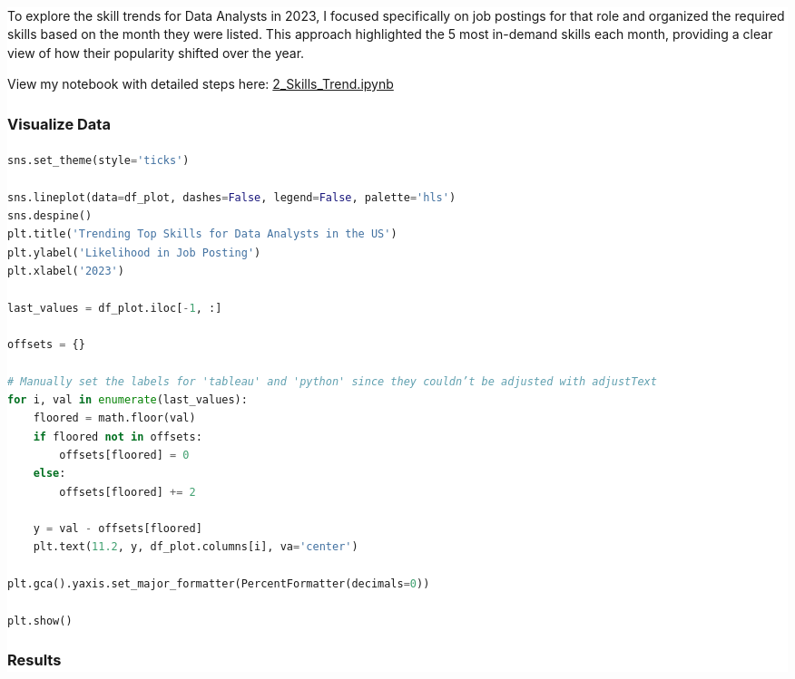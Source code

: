 To explore the skill trends for Data Analysts in 2023, I focused specifically on job postings for that role and organized the required skills based on the month they were listed. This approach highlighted the 5 most in-demand skills each month, providing a clear view of how their popularity shifted over the year.

View my notebook with detailed steps here: [2_Skills_Trend.ipynb](https://github.com/marissawyl/Python_Project_Exercises/blob/main/Exercise_1/2_Skills_Trend.ipynb)

### Visualize Data

```python
sns.set_theme(style='ticks')

sns.lineplot(data=df_plot, dashes=False, legend=False, palette='hls')
sns.despine()
plt.title('Trending Top Skills for Data Analysts in the US')
plt.ylabel('Likelihood in Job Posting')
plt.xlabel('2023')

last_values = df_plot.iloc[-1, :]

offsets = {}

# Manually set the labels for 'tableau' and 'python' since they couldn’t be adjusted with adjustText
for i, val in enumerate(last_values):
    floored = math.floor(val)
    if floored not in offsets:
        offsets[floored] = 0
    else:
        offsets[floored] += 2

    y = val - offsets[floored]
    plt.text(11.2, y, df_plot.columns[i], va='center')

plt.gca().yaxis.set_major_formatter(PercentFormatter(decimals=0))

plt.show()
```

### Results
